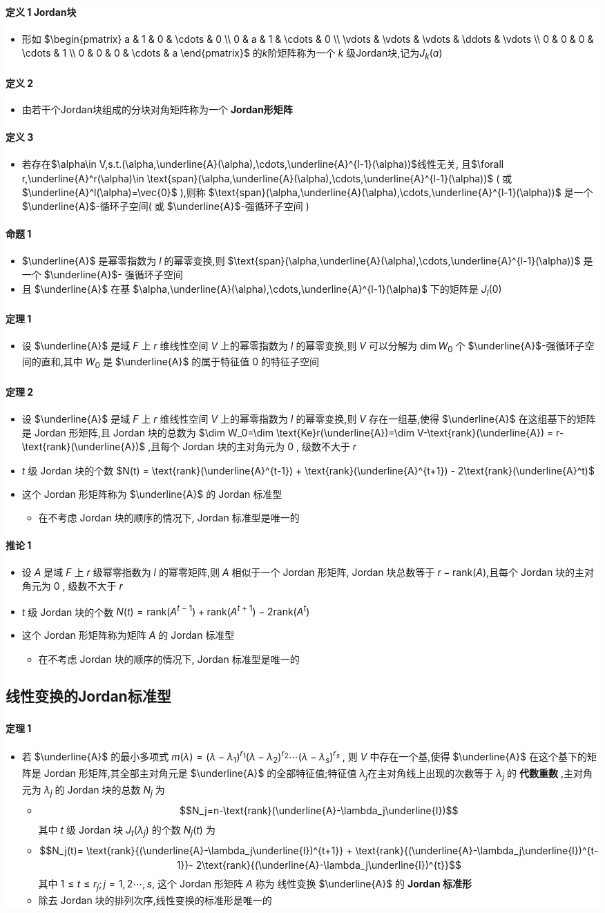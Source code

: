 #### 定义 1 $\text{Jordan}$块
- 形如 $\begin{pmatrix} a & 1 & 0 & \cdots & 0 \\ 0 & a & 1 & \cdots & 0 \\ \vdots & \vdots & \vdots & \ddots & \vdots \\ 0 & 0 & 0 & \cdots & 1 \\ 0 & 0 & 0 & \cdots & a \end{pmatrix}$ 的$k$阶矩阵称为一个 $k$ 级$\text{Jordan}$块,记为$J_k(a)$

#### 定义 2 
- 由若干个$\text{Jordan}$块组成的分块对角矩阵称为一个 **$\text{Jordan}$形矩阵**

#### 定义 3 
- 若存在$\alpha\in V,s.t.(\alpha,\underline{A}(\alpha),\cdots,\underline{A}^{l-1}(\alpha))$线性无关, 且$\forall r,\underline{A}^r(\alpha)\in \text{span}(\alpha,\underline{A}(\alpha),\cdots,\underline{A}^{l-1}(\alpha))$ ( 或 $\underline{A}^l(\alpha)=\vec{0}$ ),则称 $\text{span}(\alpha,\underline{A}(\alpha),\cdots,\underline{A}^{l-1}(\alpha))$ 是一个 $\underline{A}$-循环子空间( 或 $\underline{A}$-强循环子空间 )

#### 命题 1 
- $\underline{A}$ 是幂零指数为 $l$ 的幂零变换,则 $\text{span}(\alpha,\underline{A}(\alpha),\cdots,\underline{A}^{l-1}(\alpha))$ 是一个 $\underline{A}$- 强循环子空间
- 且 $\underline{A}$ 在基 $\alpha,\underline{A}(\alpha),\cdots,\underline{A}^{l-1}(\alpha)$ 下的矩阵是 $J_l(0)$

#### 定理 1 
- 设 $\underline{A}$ 是域 $F$ 上 $r$ 维线性空间 $V$ 上的幂零指数为 $l$ 的幂零变换,则 $V$ 可以分解为 $\dim W_0$ 个 $\underline{A}$-强循环子空间的直和,其中 $W_0$ 是 $\underline{A}$ 的属于特征值 0 的特征子空间

#### 定理 2 
- 设 $\underline{A}$ 是域 $F$ 上 $r$ 维线性空间 $V$ 上的幂零指数为 $l$ 的幂零变换,则 $V$ 存在一组基,使得 $\underline{A}$ 在这组基下的矩阵是 $\text{Jordan}$ 形矩阵,且 $\text{Jordan}$ 块的总数为 $\dim W_0=\dim \text{Ke}r(\underline{A})=\dim V-\text{rank}(\underline{A}) = r-\text{rank}(\underline{A})$ ,且每个 $\text{Jordan}$ 块的主对角元为 $0$ , 级数不大于 $r$

- $t$ 级 $\text{Jordan}$ 块的个数 $N(t) = \text{rank}(\underline{A}^{t-1}) + \text{rank}(\underline{A}^{t+1}) - 2\text{rank}(\underline{A}^t)$
- 这个 $\text{Jordan}$ 形矩阵称为 $\underline{A}$ 的 $\text{Jordan}$ 标准型

    - 在不考虑 $\text{Jordan}$ 块的顺序的情况下, $\text{Jordan}$ 标准型是唯一的

#### 推论 1 
- 设 $A$ 是域 $F$ 上 $r$ 级幂零指数为 $l$ 的幂零矩阵,则 $A$ 相似于一个 $\text{Jordan}$ 形矩阵, $\text{Jordan}$ 块总数等于 $r-\text{rank}(A)$,且每个 $\text{Jordan}$ 块的主对角元为 $0$ , 级数不大于 $r$

- $t$ 级 $\text{Jordan}$ 块的个数 $N(t) = \text{rank}(A^{t-1}) + \text{rank}(A^{t+1}) - 2\text{rank}(A^t)$

- 这个 $\text{Jordan}$ 形矩阵称为矩阵 $A$ 的 $\text{Jordan}$ 标准型

    - 在不考虑 $\text{Jordan}$ 块的顺序的情况下, $\text{Jordan}$ 标准型是唯一的


## 线性变换的$\text{Jordan}$标准型

#### 定理 1 
- 若 $\underline{A}$ 的最小多项式 $m(\lambda)= (\lambda-\lambda_1)^{r_1}(\lambda-\lambda_2)^{r_2}\cdots(\lambda-\lambda_s)^{r_s}$ , 则 $V$ 中存在一个基,使得 $\underline{A}$ 在这个基下的矩阵是 $\text{Jordan}$ 形矩阵,其全部主对角元是 $\underline{A}$ 的全部特征值;特征值 $\lambda_j$在主对角线上出现的次数等于 $\lambda_j$ 的 **代数重数** ,主对角元为 $\lambda_j$ 的 $\text{Jordan}$ 块的总数 $N_j$ 为
    - $$N_j=n-\text{rank}(\underline{A}-\lambda_j\underline{I})$$
    其中 $t$ 级 $\text{Jordan}$ 块 $J_t(\lambda_j)$ 的个数 $N_j(t)$ 为
    - $$N_j(t)= \text{rank}{(\underline{A}-\lambda_j\underline{I})^{t+1}} + \text{rank}{(\underline{A}-\lambda_j\underline{I})^{t-1}}- 2\text{rank}{(\underline{A}-\lambda_j\underline{I})^{t}}$$
    其中 $1\leq t\leq r_j;j=1,2\cdots,s$, 这个 $\text{Jordan}$ 形矩阵 $A$ 称为 线性变换 $\underline{A}$ 的 **$\text{Jordan 标准形}$**
    - 除去 $\text{Jordan}$ 块的排列次序,线性变换的标准形是唯一的
